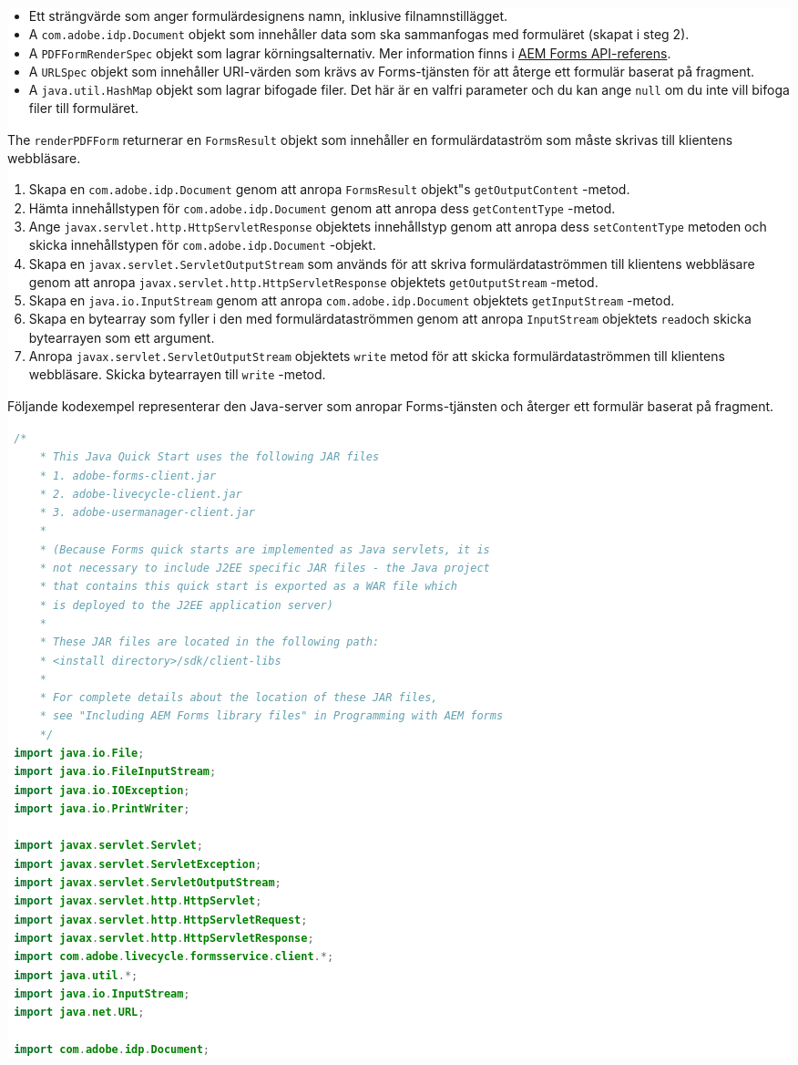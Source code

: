    * Ett strängvärde som anger formulärdesignens namn, inklusive filnamnstillägget.
   * A `com.adobe.idp.Document` objekt som innehåller data som ska sammanfogas med formuläret (skapat i steg 2).
   * A `PDFFormRenderSpec` objekt som lagrar körningsalternativ. Mer information finns i [AEM Forms API-referens](https://www.adobe.com/go/learn_aemforms_javadocs_63_en).
   * A `URLSpec` objekt som innehåller URI-värden som krävs av Forms-tjänsten för att återge ett formulär baserat på fragment.
   * A `java.util.HashMap` objekt som lagrar bifogade filer. Det här är en valfri parameter och du kan ange `null` om du inte vill bifoga filer till formuläret.

   The `renderPDFForm` returnerar en `FormsResult` objekt som innehåller en formulärdataström som måste skrivas till klientens webbläsare.

1. Skapa en `com.adobe.idp.Document` genom att anropa `FormsResult` objekt&quot;s `getOutputContent` -metod.
1. Hämta innehållstypen för `com.adobe.idp.Document` genom att anropa dess `getContentType` -metod.
1. Ange `javax.servlet.http.HttpServletResponse` objektets innehållstyp genom att anropa dess `setContentType` metoden och skicka innehållstypen för `com.adobe.idp.Document` -objekt.
1. Skapa en `javax.servlet.ServletOutputStream` som används för att skriva formulärdataströmmen till klientens webbläsare genom att anropa `javax.servlet.http.HttpServletResponse` objektets `getOutputStream` -metod.
1. Skapa en `java.io.InputStream` genom att anropa `com.adobe.idp.Document` objektets `getInputStream` -metod.
1. Skapa en bytearray som fyller i den med formulärdataströmmen genom att anropa `InputStream` objektets `read`och skicka bytearrayen som ett argument.
1. Anropa `javax.servlet.ServletOutputStream` objektets `write` metod för att skicka formulärdataströmmen till klientens webbläsare. Skicka bytearrayen till `write` -metod.

Följande kodexempel representerar den Java-server som anropar Forms-tjänsten och återger ett formulär baserat på fragment.

```java
 /*
     * This Java Quick Start uses the following JAR files
     * 1. adobe-forms-client.jar
     * 2. adobe-livecycle-client.jar
     * 3. adobe-usermanager-client.jar
     *
     * (Because Forms quick starts are implemented as Java servlets, it is
     * not necessary to include J2EE specific JAR files - the Java project
     * that contains this quick start is exported as a WAR file which
     * is deployed to the J2EE application server)
     *
     * These JAR files are located in the following path:
     * <install directory>/sdk/client-libs
     *
     * For complete details about the location of these JAR files,
     * see "Including AEM Forms library files" in Programming with AEM forms
     */
 import java.io.File;
 import java.io.FileInputStream;
 import java.io.IOException;
 import java.io.PrintWriter;
 
 import javax.servlet.Servlet;
 import javax.servlet.ServletException;
 import javax.servlet.ServletOutputStream;
 import javax.servlet.http.HttpServlet;
 import javax.servlet.http.HttpServletRequest;
 import javax.servlet.http.HttpServletResponse;
 import com.adobe.livecycle.formsservice.client.*;
 import java.util.*;
 import java.io.InputStream;
 import java.net.URL;
 
 import com.adobe.idp.Document;
```